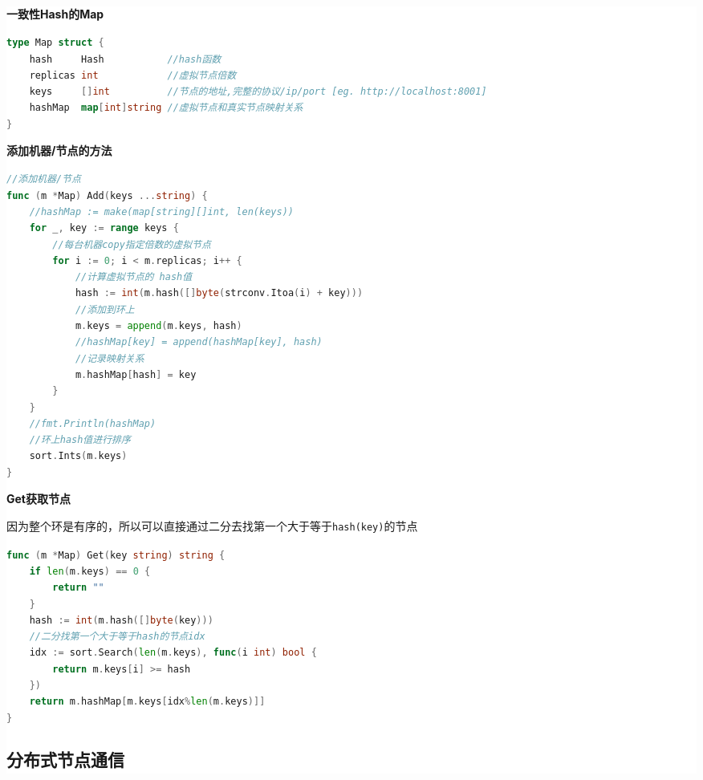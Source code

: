 **一致性Hash的Map**

```go
type Map struct {
    hash     Hash           //hash函数
    replicas int            //虚拟节点倍数
    keys     []int          //节点的地址,完整的协议/ip/port [eg. http://localhost:8001]
    hashMap  map[int]string //虚拟节点和真实节点映射关系
}
```

**添加机器/节点的方法**

```go
//添加机器/节点
func (m *Map) Add(keys ...string) {
    //hashMap := make(map[string][]int, len(keys))
    for _, key := range keys {
        //每台机器copy指定倍数的虚拟节点
        for i := 0; i < m.replicas; i++ {
            //计算虚拟节点的 hash值
            hash := int(m.hash([]byte(strconv.Itoa(i) + key)))
            //添加到环上
            m.keys = append(m.keys, hash)
            //hashMap[key] = append(hashMap[key], hash)
            //记录映射关系
            m.hashMap[hash] = key
        }
    }
    //fmt.Println(hashMap)
    //环上hash值进行排序
    sort.Ints(m.keys)
}
```

**Get获取节点**

因为整个环是有序的，所以可以直接通过二分去找第一个大于等于`hash(key)`的节点

```go
func (m *Map) Get(key string) string {
    if len(m.keys) == 0 {
        return ""
    }
    hash := int(m.hash([]byte(key)))
    //二分找第一个大于等于hash的节点idx
    idx := sort.Search(len(m.keys), func(i int) bool {
        return m.keys[i] >= hash
    })
    return m.hashMap[m.keys[idx%len(m.keys)]]
}
```

## 分布式节点通信
